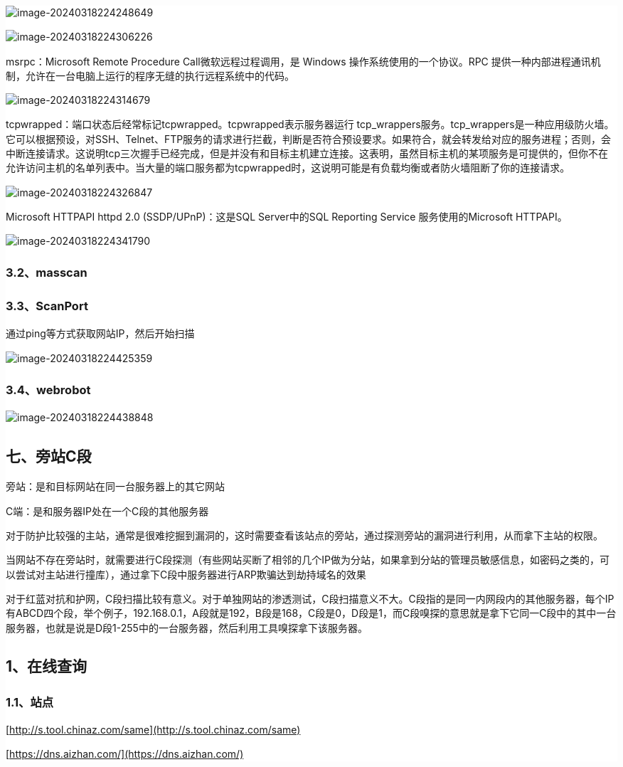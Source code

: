 ![image-20240318224248649](https://shs3.b.qianxin.com/attack_forum/2024/04/attach-24463e1ce4118de12e61728339bfbd6a2f12c9b7.png)

![image-20240318224306226](https://shs3.b.qianxin.com/attack_forum/2024/04/attach-25526c36983f8ea3fcf9d75821953d0d6e47b974.png)

msrpc：Microsoft Remote Procedure Call微软远程过程调用，是 Windows 操作系统使用的一个协议。RPC 提供一种内部进程通讯机制，允许在一台电脑上运行的程序无缝的执行远程系统中的代码。

![image-20240318224314679](https://shs3.b.qianxin.com/attack_forum/2024/04/attach-2675b1651130e44efc4c51ae9e448842a94f0e04.png)

tcpwrapped：端口状态后经常标记tcpwrapped。tcpwrapped表示服务器运行 tcp\_wrappers服务。tcp\_wrappers是一种应用级防火墙。它可以根据预设，对SSH、Telnet、FTP服务的请求进行拦截，判断是否符合预设要求。如果符合，就会转发给对应的服务进程；否则，会中断连接请求。这说明tcp三次握手已经完成，但是并没有和目标主机建立连接。这表明，虽然目标主机的某项服务是可提供的，但你不在允许访问主机的名单列表中。当大量的端口服务都为tcpwrapped时，这说明可能是有负载均衡或者防火墙阻断了你的连接请求。

![image-20240318224326847](https://shs3.b.qianxin.com/attack_forum/2024/04/attach-9a98d77153057b1aa90d637537378b2aa394d2d4.png)

Microsoft HTTPAPI httpd 2.0 (SSDP/UPnP)：这是SQL Server中的SQL Reporting Service 服务使用的Microsoft HTTPAPI。

![image-20240318224341790](https://shs3.b.qianxin.com/attack_forum/2024/04/attach-2816d3017e53b6d30098486fd83178454deb36d9.png)

### 3.2、masscan

### 3.3、ScanPort

通过ping等方式获取网站IP，然后开始扫描

![image-20240318224425359](https://shs3.b.qianxin.com/attack_forum/2024/04/attach-47b2aa77763ba20651442baa128c4c90b6cadad9.png)

### 3.4、webrobot

![image-20240318224438848](https://shs3.b.qianxin.com/attack_forum/2024/04/attach-091ea8900e9cc73306480b2b07be6c096b897eeb.png)

## 七、旁站C段

旁站：是和目标网站在同一台服务器上的其它网站

C端：是和服务器IP处在一个C段的其他服务器

对于防护比较强的主站，通常是很难挖掘到漏洞的，这时需要查看该站点的旁站，通过探测旁站的漏洞进行利用，从而拿下主站的权限。

当网站不存在旁站时，就需要进行C段探测（有些网站买断了相邻的几个IP做为分站，如果拿到分站的管理员敏感信息，如密码之类的，可以尝试对主站进行撞库），通过拿下C段中服务器进行ARP欺骗达到劫持域名的效果

对于红蓝对抗和护网，C段扫描比较有意义。对于单独网站的渗透测试，C段扫描意义不大。C段指的是同一内网段内的其他服务器，每个IP有ABCD四个段，举个例子，192.168.0.1，A段就是192，B段是168，C段是0，D段是1，而C段嗅探的意思就是拿下它同一C段中的其中一台服务器，也就是说是D段1-255中的一台服务器，然后利用工具嗅探拿下该服务器。

## 1、在线查询

### 1.1、站点

[http://s.tool.chinaz.com/same](http://s.tool.chinaz.com/same)

[https://dns.aizhan.com/](https://dns.aizhan.com/)
